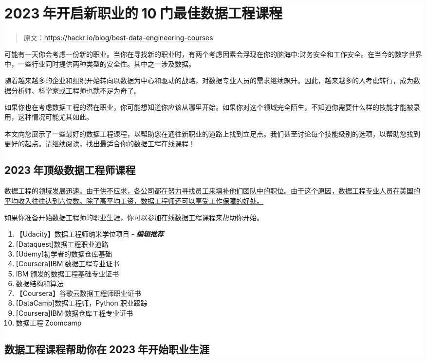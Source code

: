 # 2023 年开启新职业的 10 门最佳数据工程课程

> 原文：<https://hackr.io/blog/best-data-engineering-courses>

可能有一天你会考虑一份新的职业。当你在寻找新的职业时，有两个考虑因素会浮现在你的脑海中:财务安全和工作安全。在当今的数字世界中，一些行业同时提供两种类型的安全性。其中之一涉及数据。

随着越来越多的企业和组织开始转向以数据为中心和驱动的战略，对数据专业人员的需求继续飙升。因此，越来越多的人考虑转行，成为数据分析师、科学家或工程师也就不足为奇了。

如果你也在考虑数据工程的潜在职业，你可能想知道你应该从哪里开始。如果你对这个领域完全陌生，不知道你需要什么样的技能才能被录用，这种情况可能尤其如此。

本文向您展示了一些最好的数据工程课程，以帮助您在通往新职业的道路上找到立足点。我们甚至讨论每个技能级别的选项，以帮助您找到更好的起点。请继续阅读，找出最适合你的数据工程在线课程！

## **2023 年顶级数据工程师课程**

数据工程的[领域发展迅速。由于供不应求，各公司都在努力寻找员工来填补他们团队中的职位。由于这个原因，数据工程专业人员在美国的平均收入往往达到六位数。除了高平均工资，数据工程师还可以享受工作保障的好处。](https://hackr.io/blog/what-is-data-engineering)

如果你准备开始数据工程师的职业生涯，你可以参加在线数据工程课程来帮助你开始。

1.  【Udacity】数据工程师纳米学位项目 *-* ***编辑推荐***
2.  [Dataquest]数据工程职业道路
3.  [Udemy]初学者的数据仓库基础
4.  [Coursera]IBM 数据工程专业证书
5.  IBM 颁发的数据工程基础专业证书
6.  数据结构和算法
7.  【Coursera】谷歌云数据工程师职业证书
8.  [DataCamp]数据工程师，Python 职业跟踪
9.  [Coursera]IBM 数据仓库工程专业证书
10.  数据工程 Zoomcamp

## **数据工程课程帮助你在 2023 年开始职业生涯**
